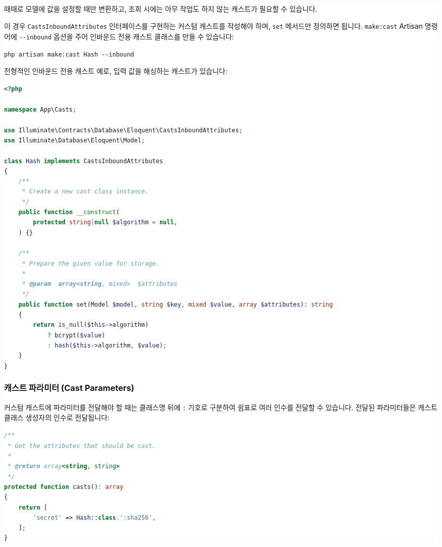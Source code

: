 때때로 모델에 값을 설정할 때만 변환하고, 조회 시에는 아무 작업도 하지 않는 캐스트가 필요할 수 있습니다.

이 경우 `CastsInboundAttributes` 인터페이스를 구현하는 커스텀 캐스트를 작성해야 하며, `set` 메서드만 정의하면 됩니다. `make:cast` Artisan 명령어에 `--inbound` 옵션을 주어 인바운드 전용 캐스트 클래스를 만들 수 있습니다:

```shell
php artisan make:cast Hash --inbound
```

전형적인 인바운드 전용 캐스트 예로, 입력 값을 해싱하는 캐스트가 있습니다:

```php
<?php

namespace App\Casts;

use Illuminate\Contracts\Database\Eloquent\CastsInboundAttributes;
use Illuminate\Database\Eloquent\Model;

class Hash implements CastsInboundAttributes
{
    /**
     * Create a new cast class instance.
     */
    public function __construct(
        protected string|null $algorithm = null,
    ) {}

    /**
     * Prepare the given value for storage.
     *
     * @param  array<string, mixed>  $attributes
     */
    public function set(Model $model, string $key, mixed $value, array $attributes): string
    {
        return is_null($this->algorithm)
            ? bcrypt($value)
            : hash($this->algorithm, $value);
    }
}
```

<a name="cast-parameters"></a>
### 캐스트 파라미터 (Cast Parameters)

커스텀 캐스트에 파라미터를 전달해야 할 때는 클래스명 뒤에 `:` 기호로 구분하여 쉼표로 여러 인수를 전달할 수 있습니다. 전달된 파라미터들은 캐스트 클래스 생성자의 인수로 전달됩니다:

```php
/**
 * Get the attributes that should be cast.
 *
 * @return array<string, string>
 */
protected function casts(): array
{
    return [
        'secret' => Hash::class.':sha256',
    ];
}
```
